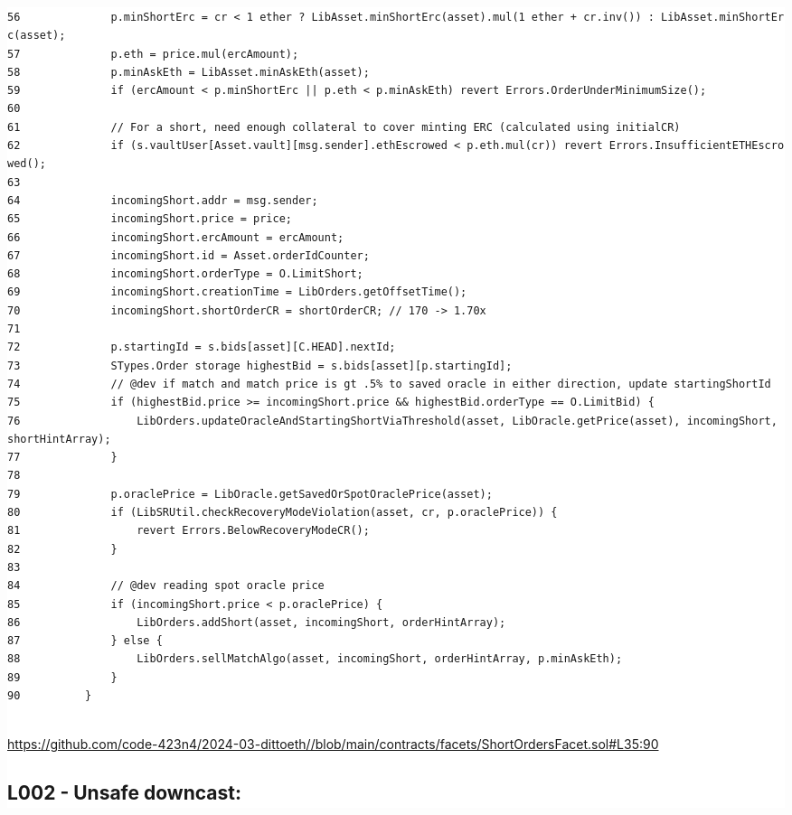 ```solidity
56              p.minShortErc = cr < 1 ether ? LibAsset.minShortErc(asset).mul(1 ether + cr.inv()) : LibAsset.minShortErc(asset);
57              p.eth = price.mul(ercAmount);
58              p.minAskEth = LibAsset.minAskEth(asset);
59              if (ercAmount < p.minShortErc || p.eth < p.minAskEth) revert Errors.OrderUnderMinimumSize();
60      
61              // For a short, need enough collateral to cover minting ERC (calculated using initialCR)
62              if (s.vaultUser[Asset.vault][msg.sender].ethEscrowed < p.eth.mul(cr)) revert Errors.InsufficientETHEscrowed();
63      
64              incomingShort.addr = msg.sender;
65              incomingShort.price = price;
66              incomingShort.ercAmount = ercAmount;
67              incomingShort.id = Asset.orderIdCounter;
68              incomingShort.orderType = O.LimitShort;
69              incomingShort.creationTime = LibOrders.getOffsetTime();
70              incomingShort.shortOrderCR = shortOrderCR; // 170 -> 1.70x
71      
72              p.startingId = s.bids[asset][C.HEAD].nextId;
73              STypes.Order storage highestBid = s.bids[asset][p.startingId];
74              // @dev if match and match price is gt .5% to saved oracle in either direction, update startingShortId
75              if (highestBid.price >= incomingShort.price && highestBid.orderType == O.LimitBid) {
76                  LibOrders.updateOracleAndStartingShortViaThreshold(asset, LibOracle.getPrice(asset), incomingShort, shortHintArray);
77              }
78      
79              p.oraclePrice = LibOracle.getSavedOrSpotOraclePrice(asset);
80              if (LibSRUtil.checkRecoveryModeViolation(asset, cr, p.oraclePrice)) {
81                  revert Errors.BelowRecoveryModeCR();
82              }
83      
84              // @dev reading spot oracle price
85              if (incomingShort.price < p.oraclePrice) {
86                  LibOrders.addShort(asset, incomingShort, orderHintArray);
87              } else {
88                  LibOrders.sellMatchAlgo(asset, incomingShort, orderHintArray, p.minAskEth);
89              }
90          }


```

https://github.com/code-423n4/2024-03-dittoeth//blob/main/contracts/facets/ShortOrdersFacet.sol#L35:90



## L002 - Unsafe downcast:
